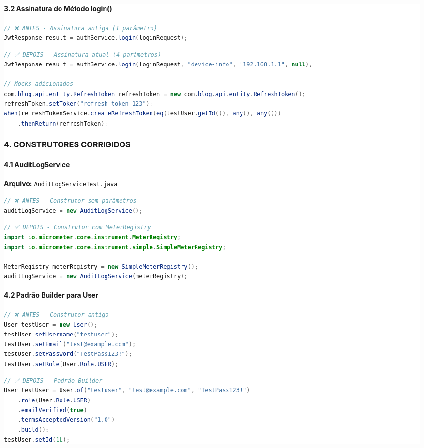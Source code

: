 #### 3.2 Assinatura do Método login()

```java
// ❌ ANTES - Assinatura antiga (1 parâmetro)
JwtResponse result = authService.login(loginRequest);
```

```java
// ✅ DEPOIS - Assinatura atual (4 parâmetros)
JwtResponse result = authService.login(loginRequest, "device-info", "192.168.1.1", null);

// Mocks adicionados
com.blog.api.entity.RefreshToken refreshToken = new com.blog.api.entity.RefreshToken();
refreshToken.setToken("refresh-token-123");
when(refreshTokenService.createRefreshToken(eq(testUser.getId()), any(), any()))
    .thenReturn(refreshToken);
```

### 4. CONSTRUTORES CORRIGIDOS

#### 4.1 AuditLogService
**Arquivo:** `AuditLogServiceTest.java`

```java
// ❌ ANTES - Construtor sem parâmetros
auditLogService = new AuditLogService();
```

```java
// ✅ DEPOIS - Construtor com MeterRegistry
import io.micrometer.core.instrument.MeterRegistry;
import io.micrometer.core.instrument.simple.SimpleMeterRegistry;

MeterRegistry meterRegistry = new SimpleMeterRegistry();
auditLogService = new AuditLogService(meterRegistry);
```

#### 4.2 Padrão Builder para User

```java
// ❌ ANTES - Construtor antigo
User testUser = new User();
testUser.setUsername("testuser");
testUser.setEmail("test@example.com");
testUser.setPassword("TestPass123!");
testUser.setRole(User.Role.USER);
```

```java
// ✅ DEPOIS - Padrão Builder
User testUser = User.of("testuser", "test@example.com", "TestPass123!")
    .role(User.Role.USER)
    .emailVerified(true)
    .termsAcceptedVersion("1.0")
    .build();
testUser.setId(1L);
```
